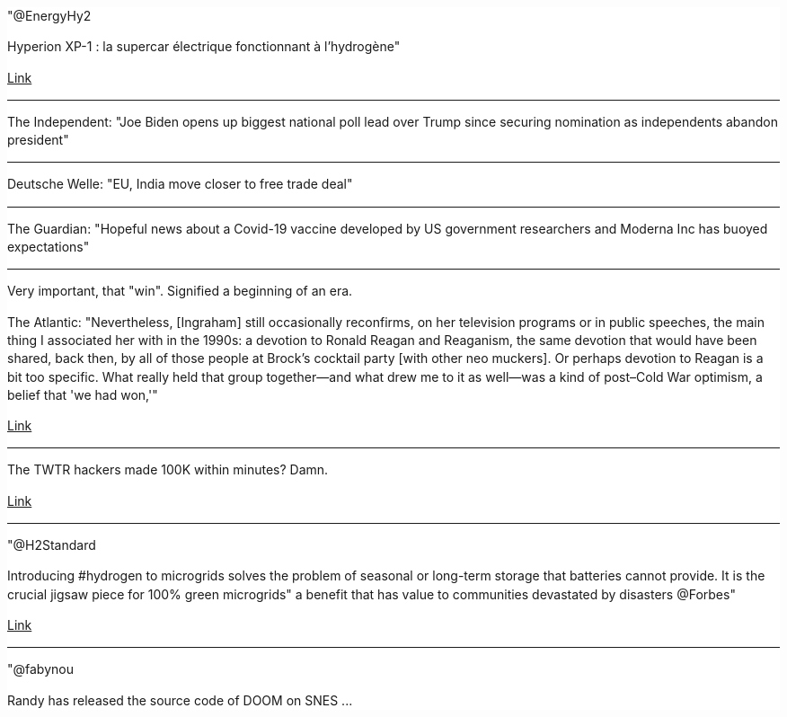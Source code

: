 "@EnergyHy2

Hyperion XP-1 : la supercar électrique fonctionnant à l’hydrogène"

[Link](https://www.tomsguide.fr/hyperion-xp-1-la-supercar-electrique-fonctionnant-a-lhydrogene/)

---

The Independent: "Joe Biden opens up biggest national poll lead over
Trump since securing nomination as independents abandon president"

---

Deutsche Welle: "EU, India move closer to free trade deal"

---

The Guardian: "Hopeful news about a Covid-19 vaccine developed by US
government researchers and Moderna Inc has buoyed expectations"

---

Very important, that "win". Signified a beginning of an era. 

The Atlantic: "Nevertheless, [Ingraham] still occasionally reconfirms,
on her television programs or in public speeches, the main thing I
associated her with in the 1990s: a devotion to Ronald Reagan and
Reaganism, the same devotion that would have been shared, back then,
by all of those people at Brock’s cocktail party [with other neo
muckers]. Or perhaps devotion to Reagan is a bit too specific. What
really held that group together—and what drew me to it as well—was a
kind of post–Cold War optimism, a belief that 'we had won,'"

[Link](https://www.theatlantic.com/ideas/archive/2020/07/laura-ingrahams-descent-into-despair/614245/)

---

The TWTR hackers made 100K within minutes? Damn.

[Link](https://youtu.be/qm0CVgZrs_k?t=37)

---

"@H2Standard

Introducing \#hydrogen to microgrids solves the problem of seasonal or
long-term storage that batteries cannot provide. It is the crucial
jigsaw piece for 100% green microgrids" a benefit that has value to
communities devastated by disasters @Forbes"

[Link](https://www.forbes.com/sites/kensilverstein/2020/07/12/hydrogen-may-be-the-crucial-jigsaw-piece-for-green-microgrids/#14ea096a5a74)

---

"@fabynou

Randy has released the source code of DOOM on SNES ...
